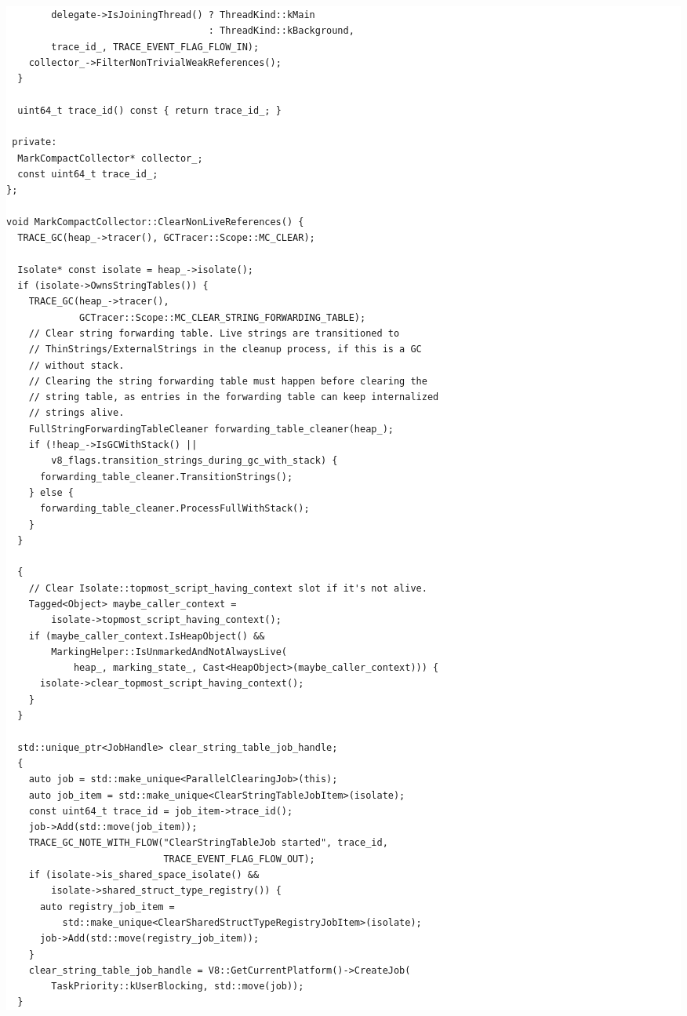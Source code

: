 ```
        delegate->IsJoiningThread() ? ThreadKind::kMain
                                    : ThreadKind::kBackground,
        trace_id_, TRACE_EVENT_FLAG_FLOW_IN);
    collector_->FilterNonTrivialWeakReferences();
  }

  uint64_t trace_id() const { return trace_id_; }

 private:
  MarkCompactCollector* collector_;
  const uint64_t trace_id_;
};

void MarkCompactCollector::ClearNonLiveReferences() {
  TRACE_GC(heap_->tracer(), GCTracer::Scope::MC_CLEAR);

  Isolate* const isolate = heap_->isolate();
  if (isolate->OwnsStringTables()) {
    TRACE_GC(heap_->tracer(),
             GCTracer::Scope::MC_CLEAR_STRING_FORWARDING_TABLE);
    // Clear string forwarding table. Live strings are transitioned to
    // ThinStrings/ExternalStrings in the cleanup process, if this is a GC
    // without stack.
    // Clearing the string forwarding table must happen before clearing the
    // string table, as entries in the forwarding table can keep internalized
    // strings alive.
    FullStringForwardingTableCleaner forwarding_table_cleaner(heap_);
    if (!heap_->IsGCWithStack() ||
        v8_flags.transition_strings_during_gc_with_stack) {
      forwarding_table_cleaner.TransitionStrings();
    } else {
      forwarding_table_cleaner.ProcessFullWithStack();
    }
  }

  {
    // Clear Isolate::topmost_script_having_context slot if it's not alive.
    Tagged<Object> maybe_caller_context =
        isolate->topmost_script_having_context();
    if (maybe_caller_context.IsHeapObject() &&
        MarkingHelper::IsUnmarkedAndNotAlwaysLive(
            heap_, marking_state_, Cast<HeapObject>(maybe_caller_context))) {
      isolate->clear_topmost_script_having_context();
    }
  }

  std::unique_ptr<JobHandle> clear_string_table_job_handle;
  {
    auto job = std::make_unique<ParallelClearingJob>(this);
    auto job_item = std::make_unique<ClearStringTableJobItem>(isolate);
    const uint64_t trace_id = job_item->trace_id();
    job->Add(std::move(job_item));
    TRACE_GC_NOTE_WITH_FLOW("ClearStringTableJob started", trace_id,
                            TRACE_EVENT_FLAG_FLOW_OUT);
    if (isolate->is_shared_space_isolate() &&
        isolate->shared_struct_type_registry()) {
      auto registry_job_item =
          std::make_unique<ClearSharedStructTypeRegistryJobItem>(isolate);
      job->Add(std::move(registry_job_item));
    }
    clear_string_table_job_handle = V8::GetCurrentPlatform()->CreateJob(
        TaskPriority::kUserBlocking, std::move(job));
  }
```
